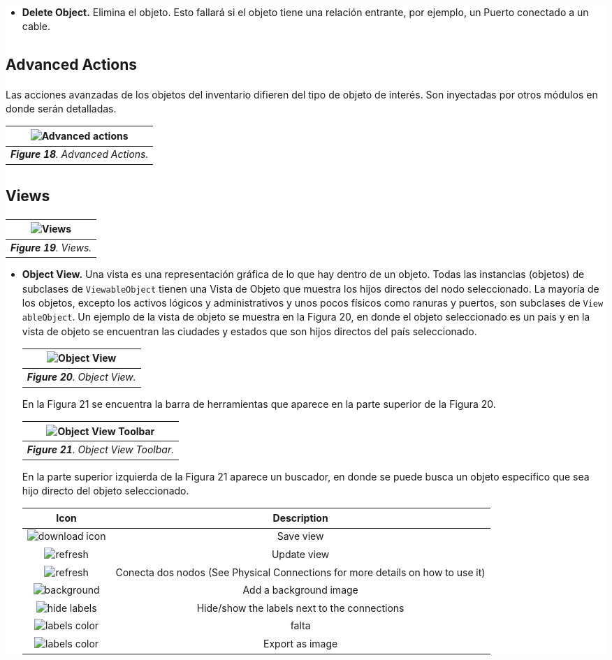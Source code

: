 * **Delete Object.** Elimina el objeto. Esto fallará si el objeto tiene una relación entrante, por ejemplo, un Puerto conectado a un cable.

## Advanced Actions

Las acciones avanzadas de los objetos del inventario difieren del tipo de objeto de interés. Son inyectadas por otros módulos en donde serán detalladas.

| ![Advanced actions](images/advanced_actions.png) |
| :--: |
| ***Figure 18**. Advanced Actions.*|

## Views

| ![Views](images/views.png) |
| :--: |
| ***Figure 19**. Views.*|

* **Object View.** Una vista es una representación gráfica de lo que hay dentro de un objeto. Todas las instancias (objetos) de subclases de `ViewableObject` tienen una Vista de Objeto que muestra los hijos directos del nodo seleccionado.
La mayoría de los objetos, excepto los activos lógicos y administrativos y unos pocos físicos como ranuras y puertos, son subclases de `ViewableObject`.
Un ejemplo de la vista de objeto se muestra en la Figura 20, en donde el objeto seleccionado es un país y en la vista de objeto se encuentran las ciudades y estados que son hijos directos del país seleccionado.

  | ![Object View](images/object_view.png) |
  | :--: |
  | ***Figure 20**. Object View.*|

  En la Figura 21 se encuentra la barra de herramientas que aparece en la parte superior de la Figura 20.

  | ![Object View Toolbar](images/object_view_toolbar.png) |
  | :--: |
  | ***Figure 21**. Object View Toolbar.*|

  En la parte superior izquierda de la Figura 21 aparece un buscador, en donde se puede busca un objeto especifico que sea hijo directo del objeto seleccionado.

  |Icon| Description |
  | :--:|:--:|
  | ![download icon](images/icons/download_icon.png)| Save view|
  | ![refresh](images/icons/refresh_view_icon.png)| Update view|
  | ![refresh](images/icons/connect_icon.png)| Conecta dos nodos (See Physical Connections for more details on how to use it)|
  | ![background](images/icons/background_icon.png)| Add a background image|
  | ![hide labels](images/icons/labels_icon.png)| Hide/show the labels next to the connections|
  | ![labels color](images/icons/labels_color_icon.png)| falta|
  | ![labels color](images/icons/export_icon.png)| Export as image |
